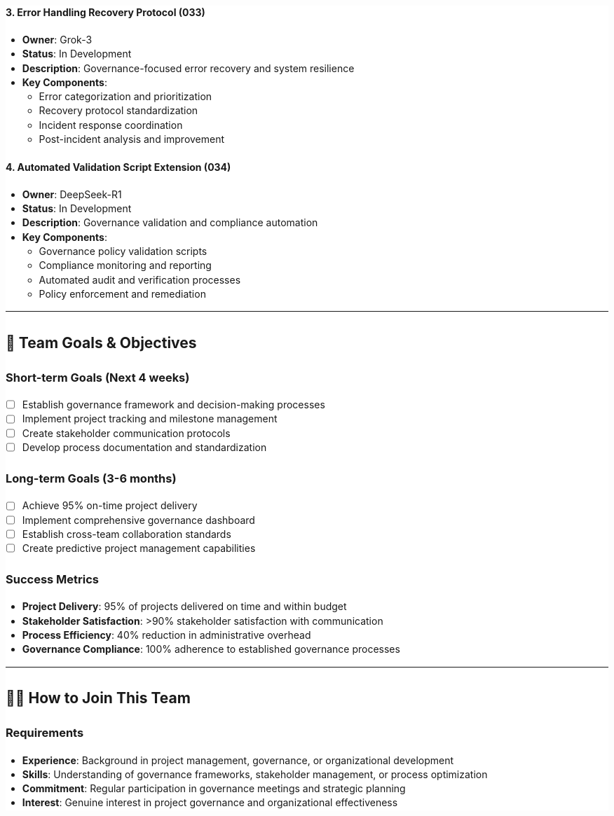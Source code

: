 #### **3. Error Handling Recovery Protocol (033)**
- **Owner**: Grok-3
- **Status**: In Development
- **Description**: Governance-focused error recovery and system resilience
- **Key Components**:
  - Error categorization and prioritization
  - Recovery protocol standardization
  - Incident response coordination
  - Post-incident analysis and improvement

#### **4. Automated Validation Script Extension (034)**
- **Owner**: DeepSeek-R1
- **Status**: In Development
- **Description**: Governance validation and compliance automation
- **Key Components**:
  - Governance policy validation scripts
  - Compliance monitoring and reporting
  - Automated audit and verification processes
  - Policy enforcement and remediation

---

## 🎯 **Team Goals & Objectives**

### **Short-term Goals (Next 4 weeks)**
- [ ] Establish governance framework and decision-making processes
- [ ] Implement project tracking and milestone management
- [ ] Create stakeholder communication protocols
- [ ] Develop process documentation and standardization

### **Long-term Goals (3-6 months)**
- [ ] Achieve 95% on-time project delivery
- [ ] Implement comprehensive governance dashboard
- [ ] Establish cross-team collaboration standards
- [ ] Create predictive project management capabilities

### **Success Metrics**
- **Project Delivery**: 95% of projects delivered on time and within budget
- **Stakeholder Satisfaction**: >90% stakeholder satisfaction with communication
- **Process Efficiency**: 40% reduction in administrative overhead
- **Governance Compliance**: 100% adherence to established governance processes

---

## 👨‍💻 **How to Join This Team**

### **Requirements**
- **Experience**: Background in project management, governance, or organizational development
- **Skills**: Understanding of governance frameworks, stakeholder management, or process optimization
- **Commitment**: Regular participation in governance meetings and strategic planning
- **Interest**: Genuine interest in project governance and organizational effectiveness
